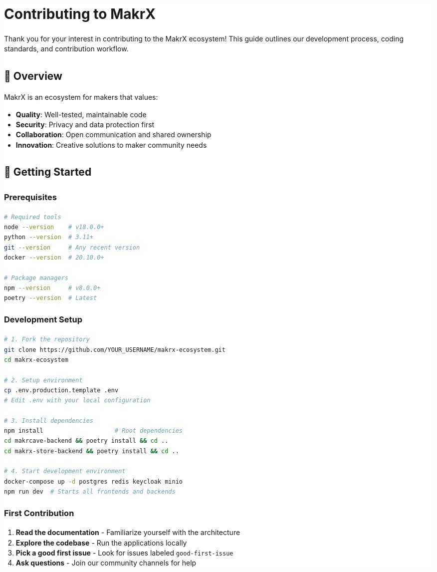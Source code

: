 # Contributing to MakrX

Thank you for your interest in contributing to the MakrX ecosystem! This guide outlines our development process, coding standards, and contribution workflow.

## 🎯 Overview

MakrX is an ecosystem for makers that values:
- **Quality**: Well-tested, maintainable code
- **Security**: Privacy and data protection first
- **Collaboration**: Open communication and shared ownership
- **Innovation**: Creative solutions to maker community needs

## 🚀 Getting Started

### Prerequisites
```bash
# Required tools
node --version    # v18.0.0+
python --version  # 3.11+
git --version     # Any recent version
docker --version  # 20.10.0+

# Package managers
npm --version     # v8.0.0+
poetry --version  # Latest
```

### Development Setup
```bash
# 1. Fork the repository
git clone https://github.com/YOUR_USERNAME/makrx-ecosystem.git
cd makrx-ecosystem

# 2. Setup environment
cp .env.production.template .env
# Edit .env with your local configuration

# 3. Install dependencies
npm install                    # Root dependencies
cd makrcave-backend && poetry install && cd ..
cd makrx-store-backend && poetry install && cd ..

# 4. Start development environment
docker-compose up -d postgres redis keycloak minio
npm run dev  # Starts all frontends and backends
```

### First Contribution
1. **Read the documentation** - Familiarize yourself with the architecture
2. **Explore the codebase** - Run the applications locally
3. **Pick a good first issue** - Look for issues labeled `good-first-issue`
4. **Ask questions** - Join our community channels for help
